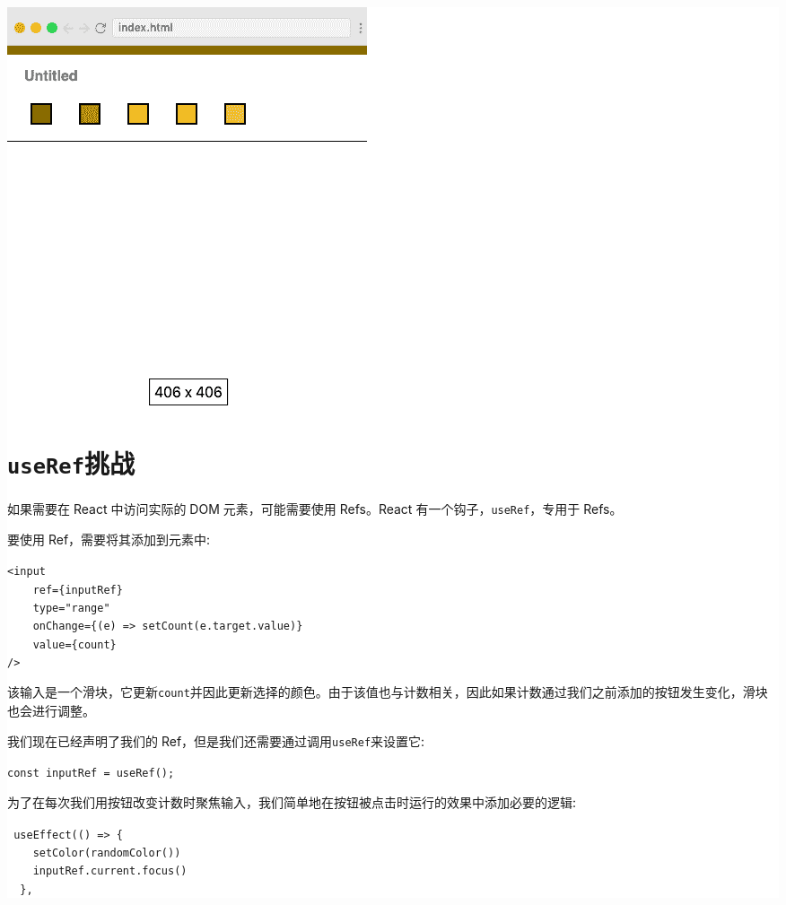 ![browser with resize function rendered](img/9cd07fcaceb61cb5dbe5f5a324260898.png)

# `useRef`挑战

如果需要在 React 中访问实际的 DOM 元素，可能需要使用 Refs。React 有一个钩子，`useRef`，专用于 Refs。

要使用 Ref，需要将其添加到元素中:

```
<input
	ref={inputRef}
	type="range"
	onChange={(e) => setCount(e.target.value)}
	value={count}
/> 
```

该输入是一个滑块，它更新`count`并因此更新选择的颜色。由于该值也与计数相关，因此如果计数通过我们之前添加的按钮发生变化，滑块也会进行调整。

我们现在已经声明了我们的 Ref，但是我们还需要通过调用`useRef`来设置它:

```
const inputRef = useRef(); 
```

为了在每次我们用按钮改变计数时聚焦输入，我们简单地在按钮被点击时运行的效果中添加必要的逻辑:

```
 useEffect(() => {
    setColor(randomColor())
    inputRef.current.focus()
  }, 
```
